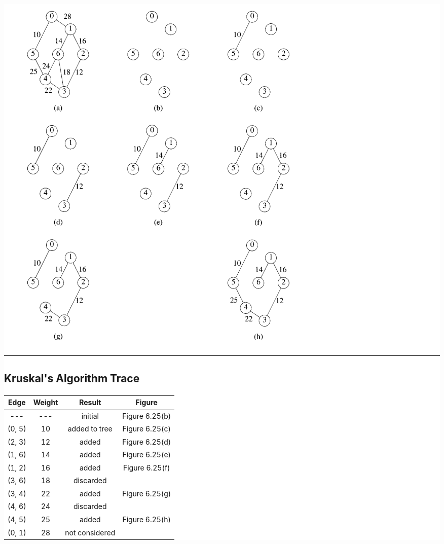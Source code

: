 ![f838852f6f11c69928afd0c719349f90.png](./f838852f6f11c69928afd0c719349f90.png)
***

## Kruskal's Algorithm Trace

| Edge | Weight | Result | Figure |
| :---: | :---: | :---: | :---: |
| --- | --- | initial | Figure 6.25(b) |
| (0, 5) | 10 | added to tree | Figure 6.25(c) |
| (2, 3) | 12 | added | Figure 6.25(d) |
| (1, 6) | 14 | added | Figure 6.25(e) |
| (1, 2) | 16 | added | Figure 6.25(f) |
| (3, 6) | 18 | discarded | |
| (3, 4) | 22 | added | Figure 6.25(g) |
| (4, 6) | 24 | discarded | |
| (4, 5) | 25 | added | Figure 6.25(h) |
| (0, 1) | 28 | not considered | |
